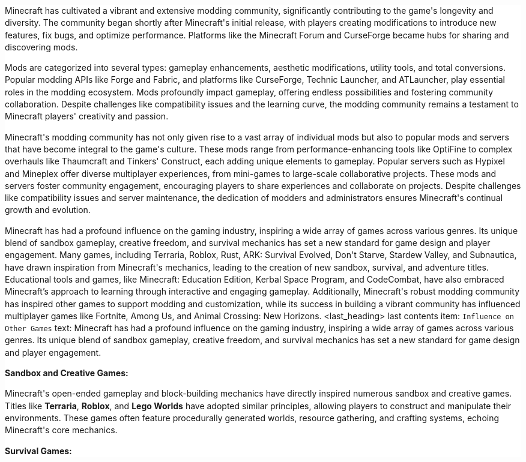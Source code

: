 Minecraft has cultivated a vibrant and extensive modding community, significantly contributing to the game's longevity and diversity. The community began shortly after Minecraft's initial release, with players creating modifications to introduce new features, fix bugs, and optimize performance. Platforms like the Minecraft Forum and CurseForge became hubs for sharing and discovering mods.

Mods are categorized into several types: gameplay enhancements, aesthetic modifications, utility tools, and total conversions. Popular modding APIs like Forge and Fabric, and platforms like CurseForge, Technic Launcher, and ATLauncher, play essential roles in the modding ecosystem. Mods profoundly impact gameplay, offering endless possibilities and fostering community collaboration. Despite challenges like compatibility issues and the learning curve, the modding community remains a testament to Minecraft players' creativity and passion.

Minecraft's modding community has not only given rise to a vast array of individual mods but also to popular mods and servers that have become integral to the game's culture. These mods range from performance-enhancing tools like OptiFine to complex overhauls like Thaumcraft and Tinkers' Construct, each adding unique elements to gameplay. Popular servers such as Hypixel and Mineplex offer diverse multiplayer experiences, from mini-games to large-scale collaborative projects. These mods and servers foster community engagement, encouraging players to share experiences and collaborate on projects. Despite challenges like compatibility issues and server maintenance, the dedication of modders and administrators ensures Minecraft's continual growth and evolution.

Minecraft has had a profound influence on the gaming industry, inspiring a wide array of games across various genres. Its unique blend of sandbox gameplay, creative freedom, and survival mechanics has set a new standard for game design and player engagement. Many games, including Terraria, Roblox, Rust, ARK: Survival Evolved, Don't Starve, Stardew Valley, and Subnautica, have drawn inspiration from Minecraft's mechanics, leading to the creation of new sandbox, survival, and adventure titles. Educational tools and games, like Minecraft: Education Edition, Kerbal Space Program, and CodeCombat, have also embraced Minecraft’s approach to learning through interactive and engaging gameplay. Additionally, Minecraft's robust modding community has inspired other games to support modding and customization, while its success in building a vibrant community has influenced multiplayer games like Fortnite, Among Us, and Animal Crossing: New Horizons.
</digest>
<last_heading>
last contents item: `Influence on Other Games`
text:
Minecraft has had a profound influence on the gaming industry, inspiring a wide array of games across various genres. Its unique blend of sandbox gameplay, creative freedom, and survival mechanics has set a new standard for game design and player engagement.

**Sandbox and Creative Games:**

Minecraft's open-ended gameplay and block-building mechanics have directly inspired numerous sandbox and creative games. Titles like **Terraria**, **Roblox**, and **Lego Worlds** have adopted similar principles, allowing players to construct and manipulate their environments. These games often feature procedurally generated worlds, resource gathering, and crafting systems, echoing Minecraft's core mechanics.

**Survival Games:**

